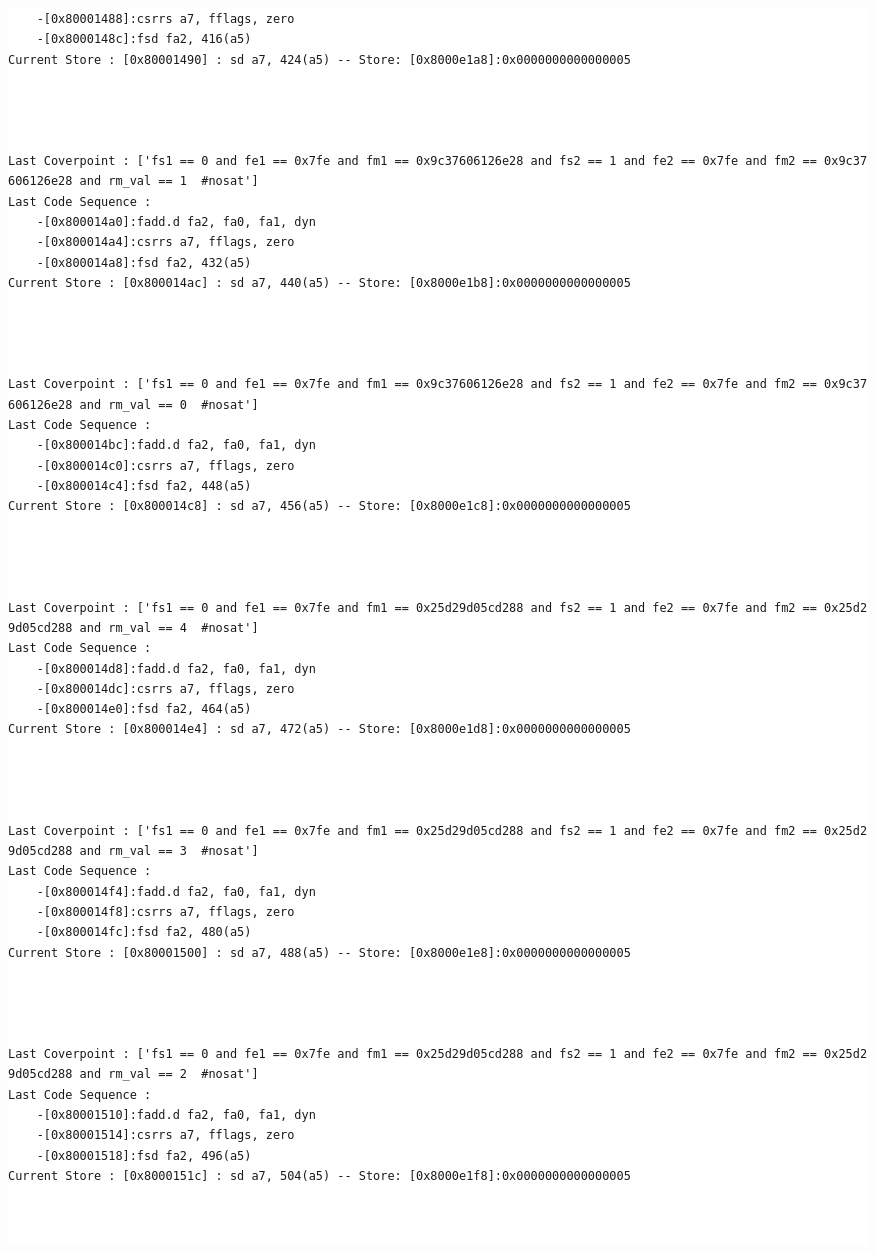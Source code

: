 ```
	-[0x80001488]:csrrs a7, fflags, zero
	-[0x8000148c]:fsd fa2, 416(a5)
Current Store : [0x80001490] : sd a7, 424(a5) -- Store: [0x8000e1a8]:0x0000000000000005




Last Coverpoint : ['fs1 == 0 and fe1 == 0x7fe and fm1 == 0x9c37606126e28 and fs2 == 1 and fe2 == 0x7fe and fm2 == 0x9c37606126e28 and rm_val == 1  #nosat']
Last Code Sequence : 
	-[0x800014a0]:fadd.d fa2, fa0, fa1, dyn
	-[0x800014a4]:csrrs a7, fflags, zero
	-[0x800014a8]:fsd fa2, 432(a5)
Current Store : [0x800014ac] : sd a7, 440(a5) -- Store: [0x8000e1b8]:0x0000000000000005




Last Coverpoint : ['fs1 == 0 and fe1 == 0x7fe and fm1 == 0x9c37606126e28 and fs2 == 1 and fe2 == 0x7fe and fm2 == 0x9c37606126e28 and rm_val == 0  #nosat']
Last Code Sequence : 
	-[0x800014bc]:fadd.d fa2, fa0, fa1, dyn
	-[0x800014c0]:csrrs a7, fflags, zero
	-[0x800014c4]:fsd fa2, 448(a5)
Current Store : [0x800014c8] : sd a7, 456(a5) -- Store: [0x8000e1c8]:0x0000000000000005




Last Coverpoint : ['fs1 == 0 and fe1 == 0x7fe and fm1 == 0x25d29d05cd288 and fs2 == 1 and fe2 == 0x7fe and fm2 == 0x25d29d05cd288 and rm_val == 4  #nosat']
Last Code Sequence : 
	-[0x800014d8]:fadd.d fa2, fa0, fa1, dyn
	-[0x800014dc]:csrrs a7, fflags, zero
	-[0x800014e0]:fsd fa2, 464(a5)
Current Store : [0x800014e4] : sd a7, 472(a5) -- Store: [0x8000e1d8]:0x0000000000000005




Last Coverpoint : ['fs1 == 0 and fe1 == 0x7fe and fm1 == 0x25d29d05cd288 and fs2 == 1 and fe2 == 0x7fe and fm2 == 0x25d29d05cd288 and rm_val == 3  #nosat']
Last Code Sequence : 
	-[0x800014f4]:fadd.d fa2, fa0, fa1, dyn
	-[0x800014f8]:csrrs a7, fflags, zero
	-[0x800014fc]:fsd fa2, 480(a5)
Current Store : [0x80001500] : sd a7, 488(a5) -- Store: [0x8000e1e8]:0x0000000000000005




Last Coverpoint : ['fs1 == 0 and fe1 == 0x7fe and fm1 == 0x25d29d05cd288 and fs2 == 1 and fe2 == 0x7fe and fm2 == 0x25d29d05cd288 and rm_val == 2  #nosat']
Last Code Sequence : 
	-[0x80001510]:fadd.d fa2, fa0, fa1, dyn
	-[0x80001514]:csrrs a7, fflags, zero
	-[0x80001518]:fsd fa2, 496(a5)
Current Store : [0x8000151c] : sd a7, 504(a5) -- Store: [0x8000e1f8]:0x0000000000000005




```